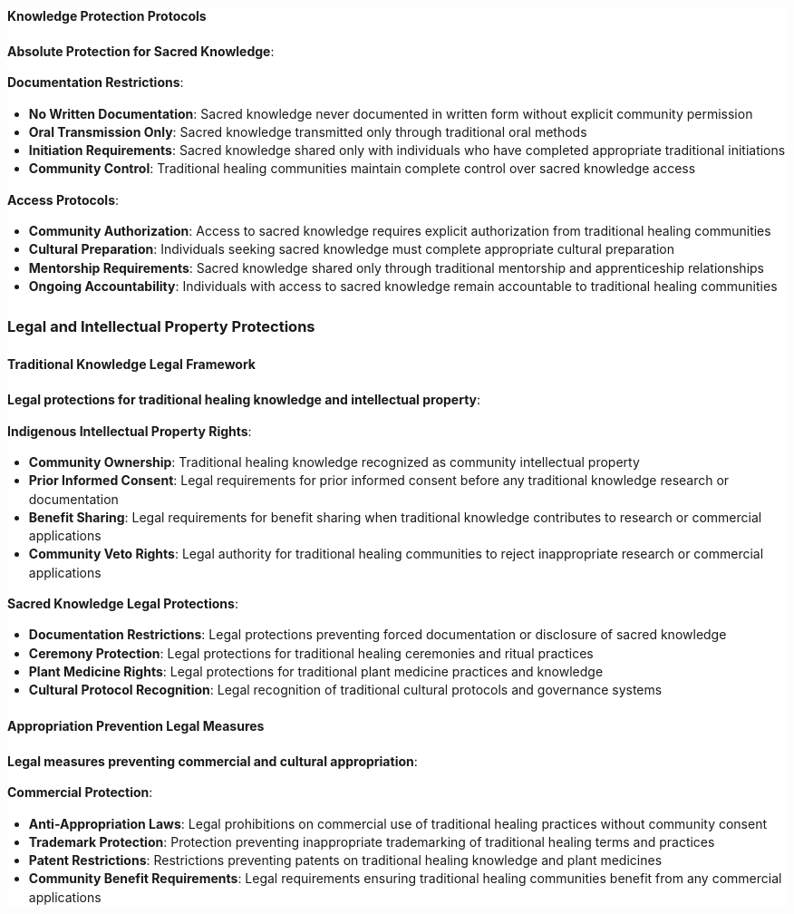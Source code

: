 #### **Knowledge Protection Protocols**
**Absolute Protection for Sacred Knowledge**:

**Documentation Restrictions**:
- **No Written Documentation**: Sacred knowledge never documented in written form without explicit community permission
- **Oral Transmission Only**: Sacred knowledge transmitted only through traditional oral methods
- **Initiation Requirements**: Sacred knowledge shared only with individuals who have completed appropriate traditional initiations
- **Community Control**: Traditional healing communities maintain complete control over sacred knowledge access

**Access Protocols**:
- **Community Authorization**: Access to sacred knowledge requires explicit authorization from traditional healing communities
- **Cultural Preparation**: Individuals seeking sacred knowledge must complete appropriate cultural preparation
- **Mentorship Requirements**: Sacred knowledge shared only through traditional mentorship and apprenticeship relationships
- **Ongoing Accountability**: Individuals with access to sacred knowledge remain accountable to traditional healing communities

### Legal and Intellectual Property Protections

#### **Traditional Knowledge Legal Framework**
**Legal protections for traditional healing knowledge and intellectual property**:

**Indigenous Intellectual Property Rights**:
- **Community Ownership**: Traditional healing knowledge recognized as community intellectual property
- **Prior Informed Consent**: Legal requirements for prior informed consent before any traditional knowledge research or documentation
- **Benefit Sharing**: Legal requirements for benefit sharing when traditional knowledge contributes to research or commercial applications
- **Community Veto Rights**: Legal authority for traditional healing communities to reject inappropriate research or commercial applications

**Sacred Knowledge Legal Protections**:
- **Documentation Restrictions**: Legal protections preventing forced documentation or disclosure of sacred knowledge
- **Ceremony Protection**: Legal protections for traditional healing ceremonies and ritual practices
- **Plant Medicine Rights**: Legal protections for traditional plant medicine practices and knowledge
- **Cultural Protocol Recognition**: Legal recognition of traditional cultural protocols and governance systems

#### **Appropriation Prevention Legal Measures**
**Legal measures preventing commercial and cultural appropriation**:

**Commercial Protection**:
- **Anti-Appropriation Laws**: Legal prohibitions on commercial use of traditional healing practices without community consent
- **Trademark Protection**: Protection preventing inappropriate trademarking of traditional healing terms and practices
- **Patent Restrictions**: Restrictions preventing patents on traditional healing knowledge and plant medicines
- **Community Benefit Requirements**: Legal requirements ensuring traditional healing communities benefit from any commercial applications
